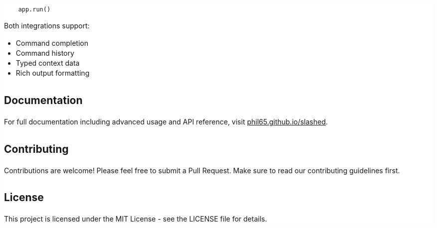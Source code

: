 ```python
    app.run()
```

Both integrations support:
- Command completion
- Command history
- Typed context data
- Rich output formatting


## Documentation

For full documentation including advanced usage and API reference, visit [phil65.github.io/slashed](https://phil65.github.io/slashed).

## Contributing

Contributions are welcome! Please feel free to submit a Pull Request. Make sure to read our contributing guidelines first.

## License

This project is licensed under the MIT License - see the LICENSE file for details.
